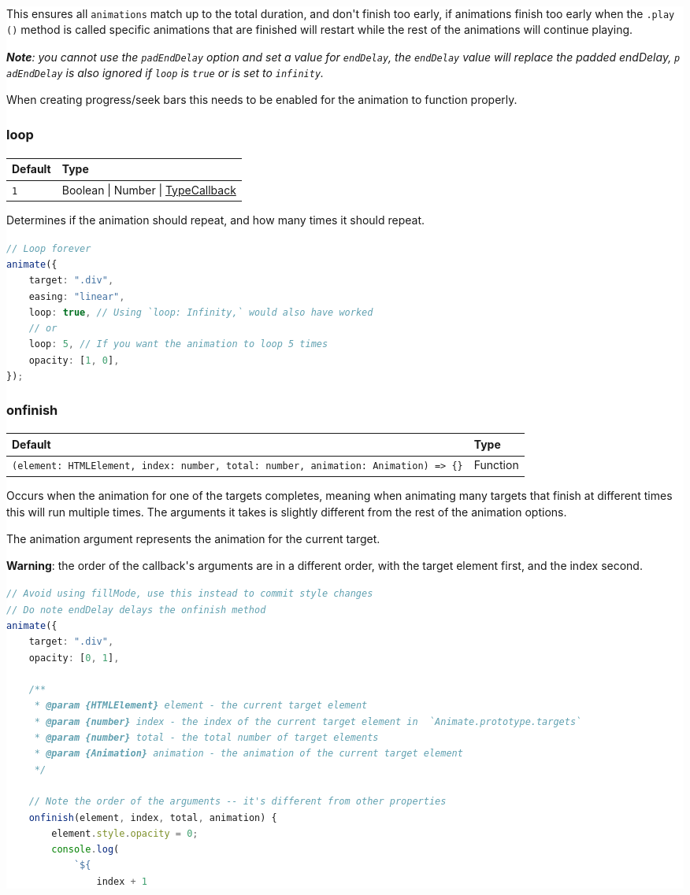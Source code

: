 This ensures all `animations` match up to the total duration, and don't finish too early, if animations finish too early when the `.play()` method is called specific animations  that are finished will restart while the rest of the animations will continue playing.

_**Note**: you cannot use the `padEndDelay` option and set a value for `endDelay`, the `endDelay` value will replace the padded endDelay, `padEndDelay` is also ignored if `loop` is `true` or is set to `infinity`._

When creating progress/seek bars this needs to be enabled for the animation to function properly.

### loop

| Default | Type                                                                                                               |
| :------ | :----------------------------------------------------------------------------------------------------------------- |
| `1`     | Boolean \| Number \| [TypeCallback](https://okikio.github.io/native/api/modules/_okikio_animate.html#typecallback) |

Determines if the animation should repeat, and how many times it should repeat.

```ts
// Loop forever
animate({
    target: ".div",
    easing: "linear",
    loop: true, // Using `loop: Infinity,` would also have worked
    // or
    loop: 5, // If you want the animation to loop 5 times
    opacity: [1, 0],
});
```

### onfinish

| Default                                                                            | Type     |
| :--------------------------------------------------------------------------------- | :------- |
| `(element: HTMLElement, index: number, total: number, animation: Animation) => {}` | Function |

Occurs when the animation for one of the targets completes, meaning when animating many targets that finish at different times this will run multiple times. The arguments it takes is slightly different from the rest of the animation options.

The animation argument represents the animation for the current target.

**Warning**: the order of the callback's arguments are in a different order, with the target element first, and the index second.

```ts
// Avoid using fillMode, use this instead to commit style changes
// Do note endDelay delays the onfinish method
animate({
    target: ".div",
    opacity: [0, 1],

    /**
     * @param {HTMLElement} element - the current target element
     * @param {number} index - the index of the current target element in  `Animate.prototype.targets`
     * @param {number} total - the total number of target elements
     * @param {Animation} animation - the animation of the current target element
     */

    // Note the order of the arguments -- it's different from other properties
    onfinish(element, index, total, animation) {
        element.style.opacity = 0;
        console.log(
            `${
                index + 1
```